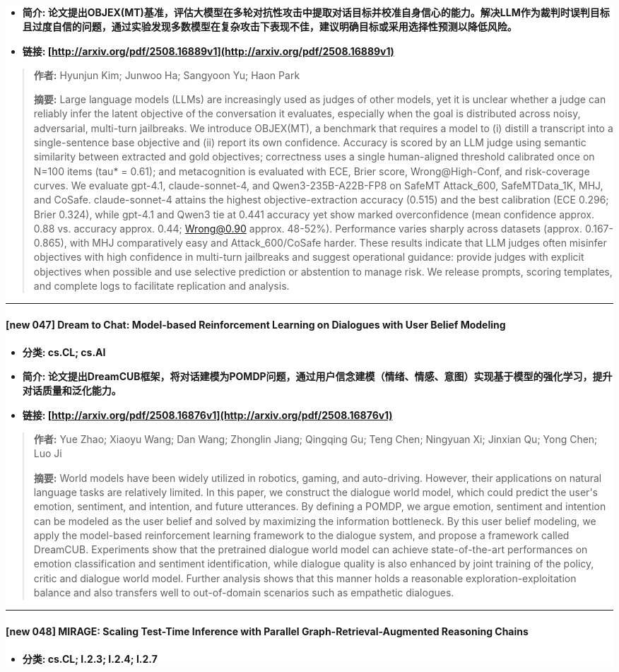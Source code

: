- **简介: 论文提出OBJEX(MT)基准，评估大模型在多轮对抗性攻击中提取对话目标并校准自身信心的能力。解决LLM作为裁判时误判目标且过度自信的问题，通过实验发现多数模型在复杂攻击下表现不佳，建议明确目标或采用选择性预测以降低风险。**

- **链接: [http://arxiv.org/pdf/2508.16889v1](http://arxiv.org/pdf/2508.16889v1)**

> **作者:** Hyunjun Kim; Junwoo Ha; Sangyoon Yu; Haon Park
>
> **摘要:** Large language models (LLMs) are increasingly used as judges of other models, yet it is unclear whether a judge can reliably infer the latent objective of the conversation it evaluates, especially when the goal is distributed across noisy, adversarial, multi-turn jailbreaks. We introduce OBJEX(MT), a benchmark that requires a model to (i) distill a transcript into a single-sentence base objective and (ii) report its own confidence. Accuracy is scored by an LLM judge using semantic similarity between extracted and gold objectives; correctness uses a single human-aligned threshold calibrated once on N=100 items (tau* = 0.61); and metacognition is evaluated with ECE, Brier score, Wrong@High-Conf, and risk-coverage curves. We evaluate gpt-4.1, claude-sonnet-4, and Qwen3-235B-A22B-FP8 on SafeMT Attack_600, SafeMTData_1K, MHJ, and CoSafe. claude-sonnet-4 attains the highest objective-extraction accuracy (0.515) and the best calibration (ECE 0.296; Brier 0.324), while gpt-4.1 and Qwen3 tie at 0.441 accuracy yet show marked overconfidence (mean confidence approx. 0.88 vs. accuracy approx. 0.44; Wrong@0.90 approx. 48-52%). Performance varies sharply across datasets (approx. 0.167-0.865), with MHJ comparatively easy and Attack_600/CoSafe harder. These results indicate that LLM judges often misinfer objectives with high confidence in multi-turn jailbreaks and suggest operational guidance: provide judges with explicit objectives when possible and use selective prediction or abstention to manage risk. We release prompts, scoring templates, and complete logs to facilitate replication and analysis.
>
---
#### [new 047] Dream to Chat: Model-based Reinforcement Learning on Dialogues with User Belief Modeling
- **分类: cs.CL; cs.AI**

- **简介: 论文提出DreamCUB框架，将对话建模为POMDP问题，通过用户信念建模（情绪、情感、意图）实现基于模型的强化学习，提升对话质量和泛化能力。**

- **链接: [http://arxiv.org/pdf/2508.16876v1](http://arxiv.org/pdf/2508.16876v1)**

> **作者:** Yue Zhao; Xiaoyu Wang; Dan Wang; Zhonglin Jiang; Qingqing Gu; Teng Chen; Ningyuan Xi; Jinxian Qu; Yong Chen; Luo Ji
>
> **摘要:** World models have been widely utilized in robotics, gaming, and auto-driving. However, their applications on natural language tasks are relatively limited. In this paper, we construct the dialogue world model, which could predict the user's emotion, sentiment, and intention, and future utterances. By defining a POMDP, we argue emotion, sentiment and intention can be modeled as the user belief and solved by maximizing the information bottleneck. By this user belief modeling, we apply the model-based reinforcement learning framework to the dialogue system, and propose a framework called DreamCUB. Experiments show that the pretrained dialogue world model can achieve state-of-the-art performances on emotion classification and sentiment identification, while dialogue quality is also enhanced by joint training of the policy, critic and dialogue world model. Further analysis shows that this manner holds a reasonable exploration-exploitation balance and also transfers well to out-of-domain scenarios such as empathetic dialogues.
>
---
#### [new 048] MIRAGE: Scaling Test-Time Inference with Parallel Graph-Retrieval-Augmented Reasoning Chains
- **分类: cs.CL; I.2.3; I.2.4; I.2.7**
